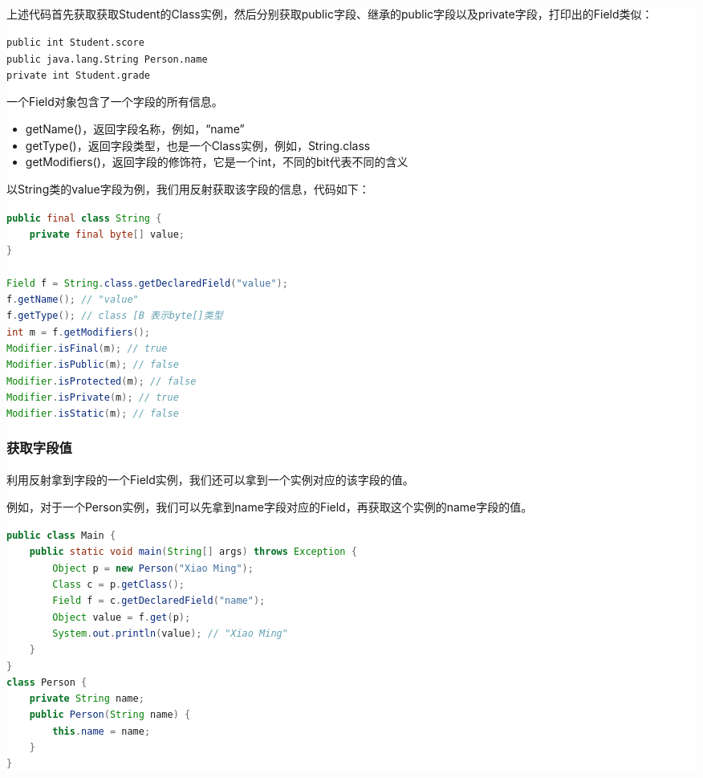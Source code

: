 上述代码首先获取获取Student的Class实例，然后分别获取public字段、继承的public字段以及private字段，打印出的Field类似：

```
public int Student.score
public java.lang.String Person.name
private int Student.grade
```

一个Field对象包含了一个字段的所有信息。

- getName()，返回字段名称，例如，“name”
- getType()，返回字段类型，也是一个Class实例，例如，String.class
- getModifiers()，返回字段的修饰符，它是一个int，不同的bit代表不同的含义

以String类的value字段为例，我们用反射获取该字段的信息，代码如下：

```java
public final class String {
    private final byte[] value;
}

Field f = String.class.getDeclaredField("value");
f.getName(); // "value"
f.getType(); // class [B 表示byte[]类型
int m = f.getModifiers();
Modifier.isFinal(m); // true
Modifier.isPublic(m); // false
Modifier.isProtected(m); // false
Modifier.isPrivate(m); // true
Modifier.isStatic(m); // false
```

### 获取字段值

利用反射拿到字段的一个Field实例，我们还可以拿到一个实例对应的该字段的值。

例如，对于一个Person实例，我们可以先拿到name字段对应的Field，再获取这个实例的name字段的值。

```java
public class Main {
    public static void main(String[] args) throws Exception {
        Object p = new Person("Xiao Ming");
        Class c = p.getClass();
        Field f = c.getDeclaredField("name");
        Object value = f.get(p);
        System.out.println(value); // "Xiao Ming"
    }
}
class Person {
    private String name;
    public Person(String name) {
        this.name = name;
    }
}
```
